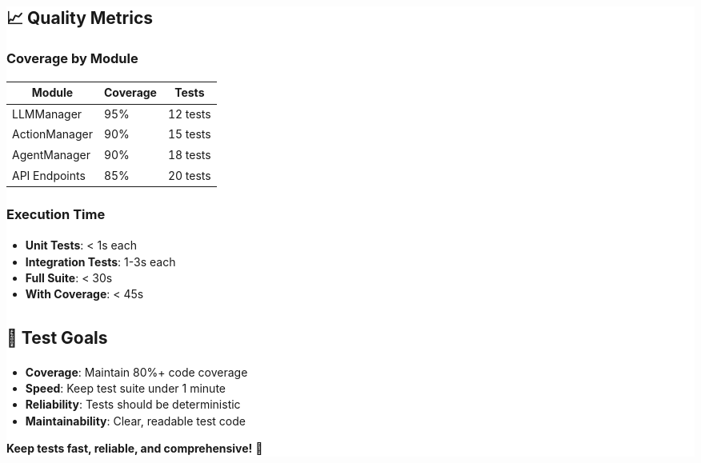 ## 📈 Quality Metrics

### Coverage by Module

| Module | Coverage | Tests |
|--------|----------|-------|
| LLMManager | 95% | 12 tests |
| ActionManager | 90% | 15 tests |
| AgentManager | 90% | 18 tests |
| API Endpoints | 85% | 20 tests |

### Execution Time

- **Unit Tests**: < 1s each
- **Integration Tests**: 1-3s each
- **Full Suite**: < 30s
- **With Coverage**: < 45s

## 🎯 Test Goals

- **Coverage**: Maintain 80%+ code coverage
- **Speed**: Keep test suite under 1 minute
- **Reliability**: Tests should be deterministic
- **Maintainability**: Clear, readable test code

**Keep tests fast, reliable, and comprehensive!** 🚀